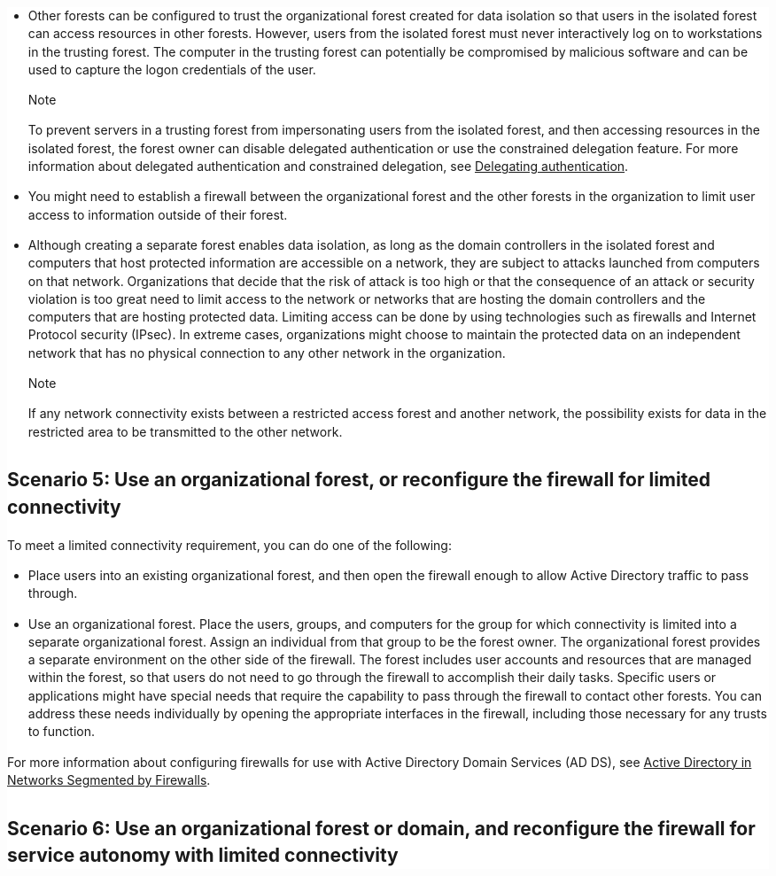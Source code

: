 - Other forests can be configured to trust the organizational forest created for data isolation so that users in the isolated forest can access resources in other forests. However, users from the isolated forest must never interactively log on to workstations in the trusting forest. The computer in the trusting forest can potentially be compromised by malicious software and can be used to capture the logon credentials of the user.

   > [!NOTE]
   > To prevent servers in a trusting forest from impersonating users from the isolated forest, and then accessing resources in the isolated forest, the forest owner can disable delegated authentication or use the constrained delegation feature. For more information about delegated authentication and constrained delegation, see [Delegating authentication](/previous-versions/windows/it-pro/windows-server-2003/cc739740(v=ws.10)).

- You might need to establish a firewall between the organizational forest and the other forests in the organization to limit user access to information outside of their forest.

- Although creating a separate forest enables data isolation, as long as the domain controllers in the isolated forest and computers that host protected information are accessible on a network, they are subject to attacks launched from computers on that network. Organizations that decide that the risk of attack is too high or that the consequence of an attack or security violation is too great need to limit access to the network or networks that are hosting the domain controllers and the computers that are hosting protected data. Limiting access can be done by using technologies such as firewalls and Internet Protocol security (IPsec). In extreme cases, organizations might choose to maintain the protected data on an independent network that has no physical connection to any other network in the organization.

   > [!NOTE]
   > If any network connectivity exists between a restricted access forest and another network, the possibility exists for data in the restricted area to be transmitted to the other network.

## <a name="BKMK_5"></a>Scenario 5: Use an organizational forest, or reconfigure the firewall for limited connectivity

To meet a limited connectivity requirement, you can do one of the following:

- Place users into an existing organizational forest, and then open the firewall enough to allow Active Directory traffic to pass through.

- Use an organizational forest. Place the users, groups, and computers for the group for which connectivity is limited into a separate organizational forest. Assign an individual from that group to be the forest owner. The organizational forest provides a separate environment on the other side of the firewall. The forest includes user accounts and resources that are managed within the forest, so that users do not need to go through the firewall to accomplish their daily tasks. Specific users or applications might have special needs that require the capability to pass through the firewall to contact other forests. You can address these needs individually by opening the appropriate interfaces in the firewall, including those necessary for any trusts to function.

For more information about configuring firewalls for use with Active Directory Domain Services (AD DS), see [Active Directory in Networks Segmented by Firewalls](https://go.microsoft.com/fwlink/?LinkId=37928).

## <a name="BKMK_6"></a>Scenario 6: Use an organizational forest or domain, and reconfigure the firewall for service autonomy with limited connectivity
